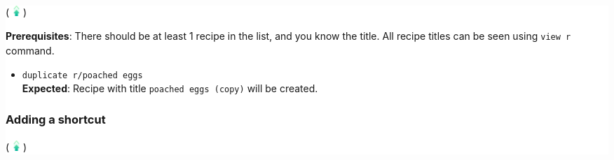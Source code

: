 (<a href="#summary-anchor"><img src="images/BackToTopImage.png" alt="Back to Top" width="20" height="15"/></a>)

**Prerequisites**: There should be at least 1 recipe in the list, and you know the title.
All recipe titles can be seen using `view r` command.

- `duplicate r/poached eggs`<br>
  **Expected**: Recipe with title `poached eggs (copy)` will be created.


<a id="add-s"></a>
### Adding a shortcut
(<a href="#summary-anchor"><img src="images/BackToTopImage.png" alt="Back to Top" width="20" height="15"/></a>)
